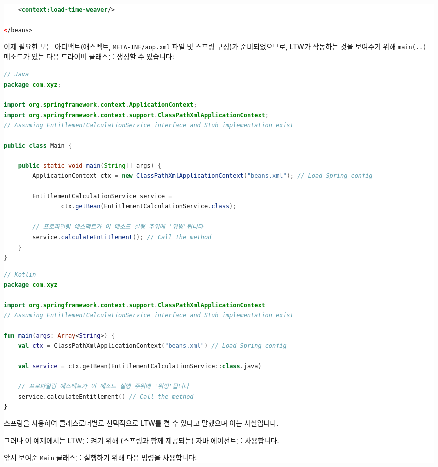```xml
	<context:load-time-weaver/>

</beans>
```

이제 필요한 모든 아티팩트(애스펙트, `META-INF/aop.xml` 파일 및 스프링 구성)가 준비되었으므로, LTW가 작동하는 것을 보여주기 위해 `main(..)` 메소드가 있는 다음 드라이버 클래스를 생성할 수 있습니다:

```java
// Java
package com.xyz;

import org.springframework.context.ApplicationContext;
import org.springframework.context.support.ClassPathXmlApplicationContext;
// Assuming EntitlementCalculationService interface and Stub implementation exist

public class Main {

	public static void main(String[] args) {
		ApplicationContext ctx = new ClassPathXmlApplicationContext("beans.xml"); // Load Spring config

		EntitlementCalculationService service =
				ctx.getBean(EntitlementCalculationService.class);

		// 프로파일링 애스펙트가 이 메소드 실행 주위에 '위빙'됩니다
		service.calculateEntitlement(); // Call the method
	}
}
```

```kotlin
// Kotlin
package com.xyz

import org.springframework.context.support.ClassPathXmlApplicationContext
// Assuming EntitlementCalculationService interface and Stub implementation exist

fun main(args: Array<String>) {
    val ctx = ClassPathXmlApplicationContext("beans.xml") // Load Spring config

    val service = ctx.getBean(EntitlementCalculationService::class.java)

    // 프로파일링 애스펙트가 이 메소드 실행 주위에 '위빙'됩니다
    service.calculateEntitlement() // Call the method
}
```

스프링을 사용하여 클래스로더별로 선택적으로 LTW를 켤 수 있다고 말했으며 이는 사실입니다.

그러나 이 예제에서는 LTW를 켜기 위해 (스프링과 함께 제공되는) 자바 에이전트를 사용합니다.

앞서 보여준 `Main` 클래스를 실행하기 위해 다음 명령을 사용합니다:
